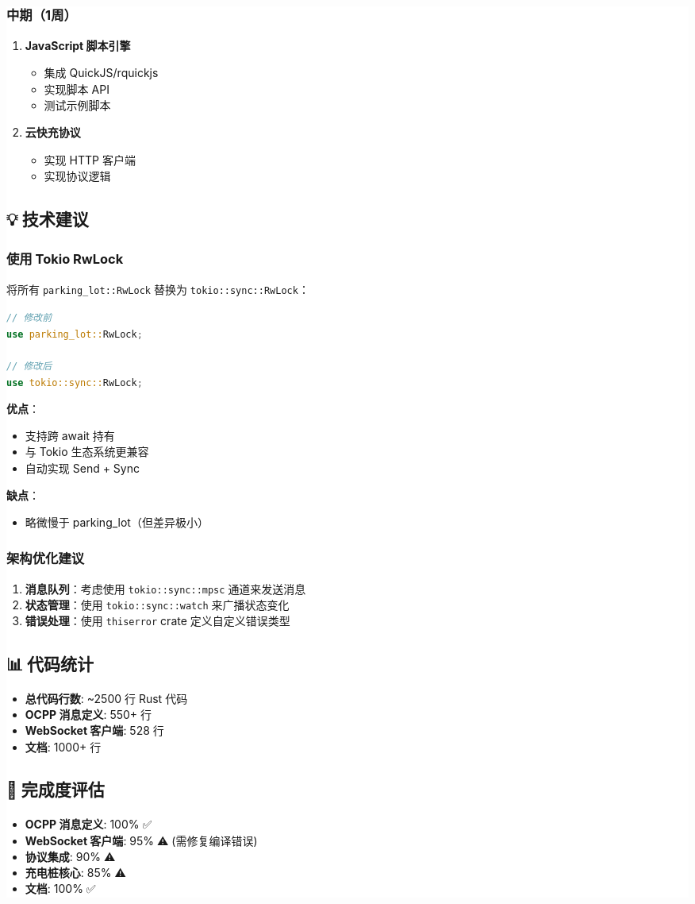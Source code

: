 ### 中期（1周）
1. **JavaScript 脚本引擎**
   - 集成 QuickJS/rquickjs
   - 实现脚本 API
   - 测试示例脚本

2. **云快充协议**
   - 实现 HTTP 客户端
   - 实现协议逻辑

## 💡 技术建议

### 使用 Tokio RwLock
将所有 `parking_lot::RwLock` 替换为 `tokio::sync::RwLock`：

```rust
// 修改前
use parking_lot::RwLock;

// 修改后
use tokio::sync::RwLock;
```

**优点**：
- 支持跨 await 持有
- 与 Tokio 生态系统更兼容
- 自动实现 Send + Sync

**缺点**：
- 略微慢于 parking_lot（但差异极小）

### 架构优化建议
1. **消息队列**：考虑使用 `tokio::sync::mpsc` 通道来发送消息
2. **状态管理**：使用 `tokio::sync::watch` 来广播状态变化
3. **错误处理**：使用 `thiserror` crate 定义自定义错误类型

## 📊 代码统计

- **总代码行数**: ~2500 行 Rust 代码
- **OCPP 消息定义**: 550+ 行
- **WebSocket 客户端**: 528 行
- **文档**: 1000+ 行

## 🎯 完成度评估

- **OCPP 消息定义**: 100% ✅
- **WebSocket 客户端**: 95% ⚠️ (需修复编译错误)
- **协议集成**: 90% ⚠️
- **充电桩核心**: 85% ⚠️
- **文档**: 100% ✅
